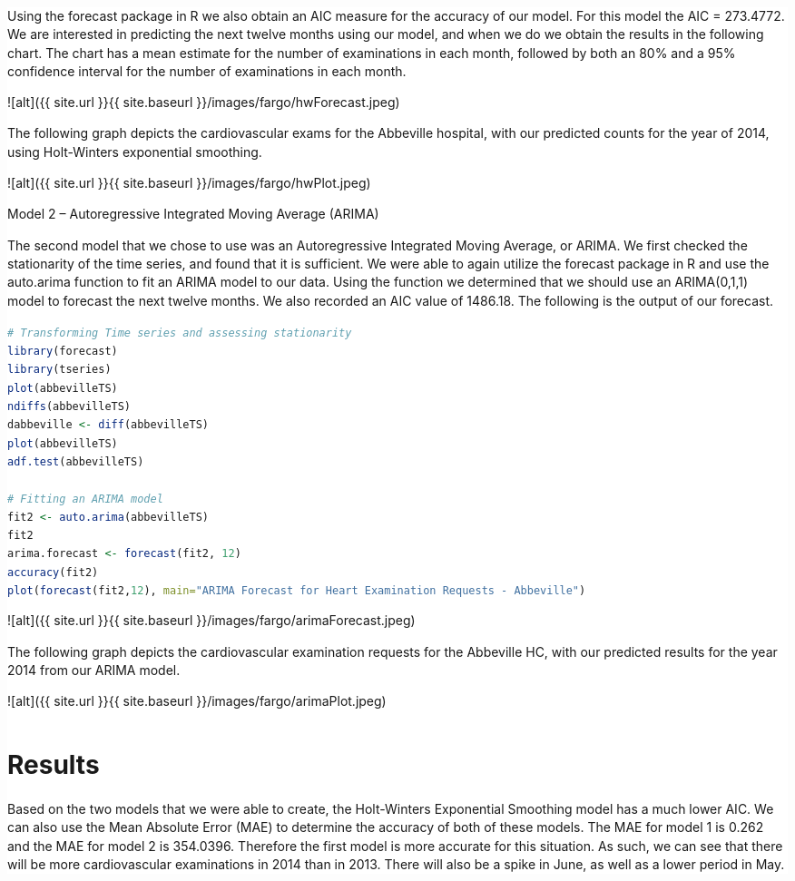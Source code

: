 Using the forecast package in R we also obtain an AIC measure for the accuracy of our model. For this model the AIC = 273.4772. We are interested in predicting the next twelve months using our model, and when we do we obtain the results in the following chart. The chart has a mean estimate for the number of examinations in each month, followed by both an 80% and a 95% confidence interval for the number of examinations in each month.

![alt]({{ site.url }}{{ site.baseurl }}/images/fargo/hwForecast.jpeg)

The following graph depicts the cardiovascular exams for the Abbeville hospital, with our predicted counts for the year of 2014, using Holt-Winters exponential smoothing.

![alt]({{ site.url }}{{ site.baseurl }}/images/fargo/hwPlot.jpeg)

Model 2 – Autoregressive Integrated Moving Average (ARIMA)

The second model that we chose to use was an Autoregressive Integrated Moving Average, or ARIMA. We first checked the stationarity of the time series, and found that it is sufficient. We were able to again  utilize the forecast package in R and use the auto.arima function to fit an ARIMA model to our data. Using the function we determined that we should use an ARIMA(0,1,1) model to forecast the next twelve months. We also recorded an AIC value of 1486.18. The following is the output of our forecast.
```r
# Transforming Time series and assessing stationarity
library(forecast)
library(tseries)
plot(abbevilleTS)
ndiffs(abbevilleTS)
dabbeville <- diff(abbevilleTS)
plot(abbevilleTS)
adf.test(abbevilleTS)

# Fitting an ARIMA model
fit2 <- auto.arima(abbevilleTS)
fit2
arima.forecast <- forecast(fit2, 12)
accuracy(fit2)
plot(forecast(fit2,12), main="ARIMA Forecast for Heart Examination Requests - Abbeville")
```
![alt]({{ site.url }}{{ site.baseurl }}/images/fargo/arimaForecast.jpeg)


The following graph depicts the cardiovascular examination requests for the Abbeville HC, with our predicted results for the year 2014 from our ARIMA model.

![alt]({{ site.url }}{{ site.baseurl }}/images/fargo/arimaPlot.jpeg)

# Results
Based on the two models that we were able to create, the Holt-Winters Exponential Smoothing model has a much lower AIC. We can also use the Mean Absolute Error (MAE) to determine the accuracy of both of these models. The MAE for model 1 is 0.262 and the MAE for model 2 is 354.0396. Therefore the first model is more accurate for this situation. As such, we can see that there will be more cardiovascular examinations in 2014 than in 2013. There will also be a spike in June, as well as a lower period in May.
